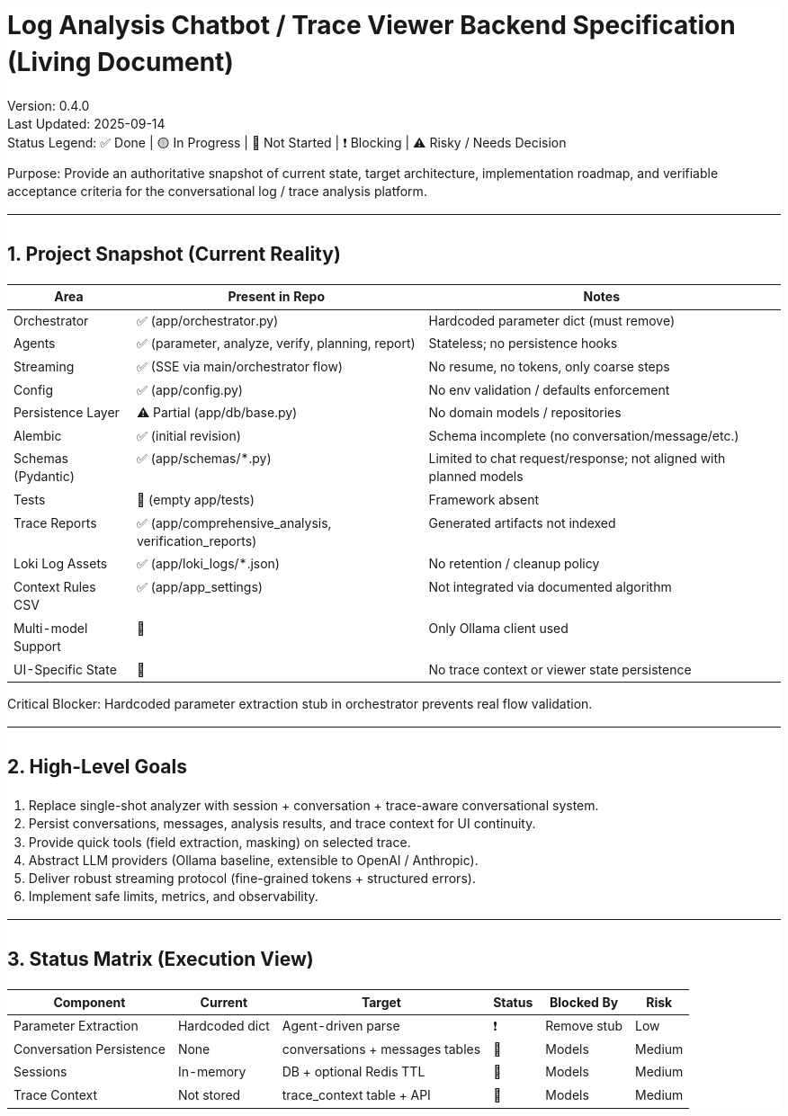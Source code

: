 # Log Analysis Chatbot / Trace Viewer Backend Specification (Living Document)

Version: 0.4.0  
Last Updated: 2025-09-14  
Status Legend: ✅ Done | 🟡 In Progress | 🔴 Not Started | ❗ Blocking | ⚠ Risky / Needs Decision

Purpose: Provide an authoritative snapshot of current state, target architecture, implementation roadmap, and verifiable acceptance criteria for the conversational log / trace analysis platform.

---
## 1. Project Snapshot (Current Reality)
| Area | Present in Repo | Notes |
|------|-----------------|-------|
| Orchestrator | ✅ (app/orchestrator.py) | Hardcoded parameter dict (must remove) |
| Agents | ✅ (parameter, analyze, verify, planning, report) | Stateless; no persistence hooks |
| Streaming | ✅ (SSE via main/orchestrator flow) | No resume, no tokens, only coarse steps |
| Config | ✅ (app/config.py) | No env validation / defaults enforcement |
| Persistence Layer | ⚠ Partial (app/db/base.py) | No domain models / repositories |
| Alembic | ✅ (initial revision) | Schema incomplete (no conversation/message/etc.) |
| Schemas (Pydantic) | ✅ (app/schemas/*.py) | Limited to chat request/response; not aligned with planned models |
| Tests | 🔴 (empty app/tests) | Framework absent |
| Trace Reports | ✅ (app/comprehensive_analysis, verification_reports) | Generated artifacts not indexed |
| Loki Log Assets | ✅ (app/loki_logs/*.json) | No retention / cleanup policy |
| Context Rules CSV | ✅ (app/app_settings) | Not integrated via documented algorithm |
| Multi-model Support | 🔴 | Only Ollama client used |
| UI-Specific State | 🔴 | No trace context or viewer state persistence |

Critical Blocker: Hardcoded parameter extraction stub in orchestrator prevents real flow validation.

---
## 2. High-Level Goals
1. Replace single-shot analyzer with session + conversation + trace-aware conversational system.  
2. Persist conversations, messages, analysis results, and trace context for UI continuity.  
3. Provide quick tools (field extraction, masking) on selected trace.  
4. Abstract LLM providers (Ollama baseline, extensible to OpenAI / Anthropic).  
5. Deliver robust streaming protocol (fine-grained tokens + structured errors).  
6. Implement safe limits, metrics, and observability.

---
## 3. Status Matrix (Execution View)
| Component | Current | Target | Status | Blocked By | Risk |
|-----------|---------|--------|--------|-----------|------|
| Parameter Extraction | Hardcoded dict | Agent-driven parse | ❗ | Remove stub | Low |
| Conversation Persistence | None | conversations + messages tables | 🔴 | Models | Medium |
| Sessions | In-memory | DB + optional Redis TTL | 🔴 | Models | Medium |
| Trace Context | Not stored | trace_context table + API | 🔴 | Models | Medium |